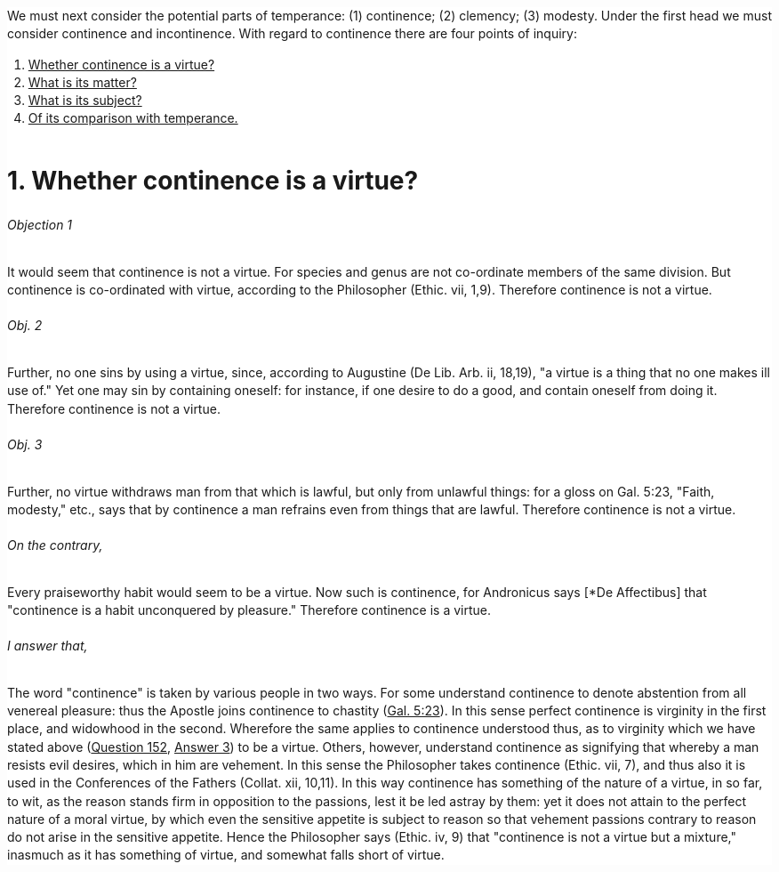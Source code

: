 We must next consider the potential parts of temperance: (1) continence; (2) clemency; (3) modesty. Under the first head we must consider continence and incontinence. With regard to continence there are four points of inquiry:  

1. [ Whether continence is a virtue?](#1.%20Whether%20continence%20is%20a%20virtue?)
2. [ What is its matter?](#2.%20Whether%20desires%20for%20pleasures%20of%20touch%20are%20the%20matter%20of%20continence?)
3. [ What is its subject?](#3.%20Whether%20the%20subject%20of%20continence%20is%20the%20concupiscible%20power?)
4. [ Of its comparison with temperance.](#4.%20Whether%20continence%20is%20better%20than%20temperance?)



# 1. Whether continence is a virtue? 

###### Objection 1
It would seem that continence is not a virtue. For species and genus are not co-ordinate members of the same division. But continence is co-ordinated with virtue, according to the Philosopher (Ethic. vii, 1,9). Therefore continence is not a virtue.  

###### Obj. 2
Further, no one sins by using a virtue, since, according to Augustine (De Lib. Arb. ii, 18,19), "a virtue is a thing that no one makes ill use of." Yet one may sin by containing oneself: for instance, if one desire to do a good, and contain oneself from doing it. Therefore continence is not a virtue.  

###### Obj. 3
Further, no virtue withdraws man from that which is lawful, but only from unlawful things: for a gloss on Gal. 5:23, "Faith, modesty," etc., says that by continence a man refrains even from things that are lawful. Therefore continence is not a virtue.  

###### On the contrary,
Every praiseworthy habit would seem to be a virtue. Now such is continence, for Andronicus says \[\*De Affectibus\] that "continence is a habit unconquered by pleasure." Therefore continence is a virtue.  

###### I answer that,
The word "continence" is taken by various people in two ways. For some understand continence to denote abstention from all venereal pleasure: thus the Apostle joins continence to chastity ([Gal. 5:23](http://bible.gospelcom.net/bible?Gal++5:23)). In this sense perfect continence is virginity in the first place, and widowhood in the second. Wherefore the same applies to continence understood thus, as to virginity which we have stated above ([Question 152](152.%20Virginity.md), [Answer 3](152.%20Virginity.md#3.%20Whether%20virginity%20is%20a%20virtue?)) to be a virtue. Others, however, understand continence as signifying that whereby a man resists evil desires, which in him are vehement. In this sense the Philosopher takes continence (Ethic. vii, 7), and thus also it is used in the Conferences of the Fathers (Collat. xii, 10,11). In this way continence has something of the nature of a virtue, in so far, to wit, as the reason stands firm in opposition to the passions, lest it be led astray by them: yet it does not attain to the perfect nature of a moral virtue, by which even the sensitive appetite is subject to reason so that vehement passions contrary to reason do not arise in the sensitive appetite. Hence the Philosopher says (Ethic. iv, 9) that "continence is not a virtue but a mixture," inasmuch as it has something of virtue, and somewhat falls short of virtue.  
